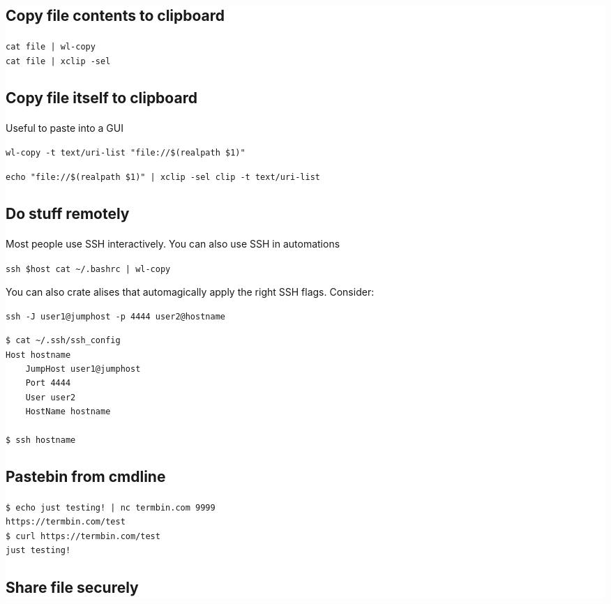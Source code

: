 ## Copy file contents to clipboard

```
cat file | wl-copy
cat file | xclip -sel
```

## Copy file itself to clipboard

Useful to paste into a GUI

```shell
wl-copy -t text/uri-list "file://$(realpath $1)"
```

```shell
echo "file://$(realpath $1)" | xclip -sel clip -t text/uri-list
```

## Do stuff remotely

Most people use SSH interactively. You can also use SSH in automations

```
ssh $host cat ~/.bashrc | wl-copy
```

You can also crate alises that automagically apply the right SSH flags. Consider:

```
ssh -J user1@jumphost -p 4444 user2@hostname
```

```
$ cat ~/.ssh/ssh_config
Host hostname
    JumpHost user1@jumphost
    Port 4444
    User user2
    HostName hostname

$ ssh hostname
```

## Pastebin from cmdline

```
$ echo just testing! | nc termbin.com 9999
https://termbin.com/test
$ curl https://termbin.com/test
just testing!
```

## Share file securely
